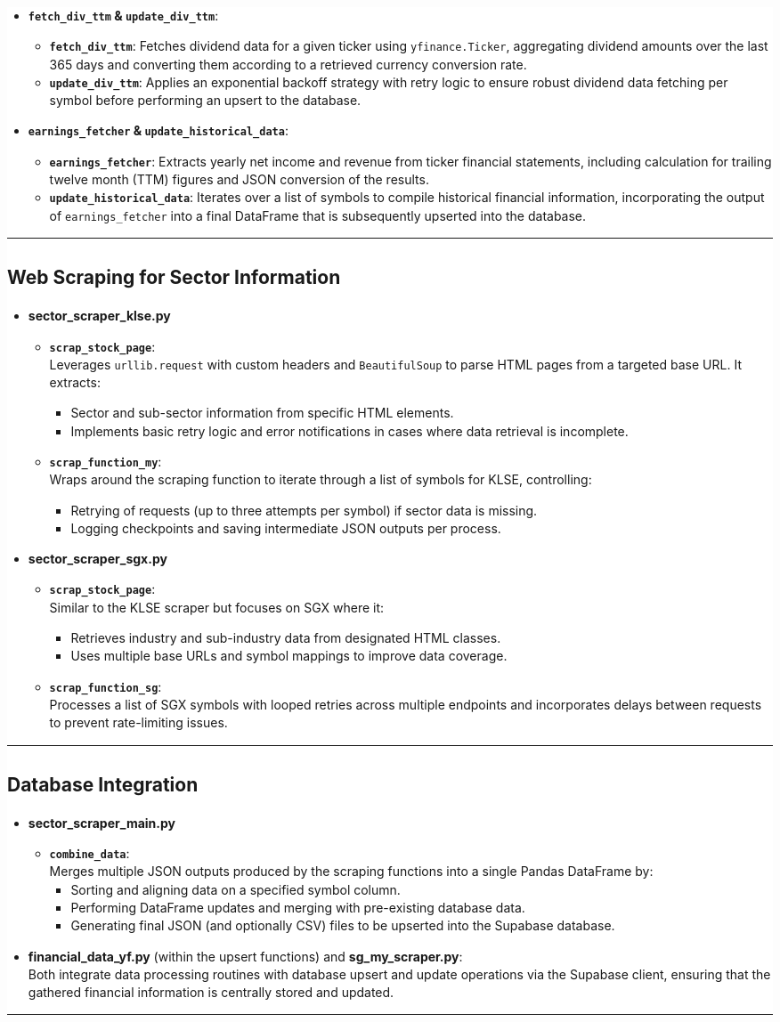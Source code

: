  - **`fetch_div_ttm` & `update_div_ttm`**:  
    - **`fetch_div_ttm`**: Fetches dividend data for a given ticker using `yfinance.Ticker`, aggregating dividend amounts over the last 365 days and converting them according to a retrieved currency conversion rate.
    - **`update_div_ttm`**: Applies an exponential backoff strategy with retry logic to ensure robust dividend data fetching per symbol before performing an upsert to the database.
  
  - **`earnings_fetcher` & `update_historical_data`**:  
    - **`earnings_fetcher`**: Extracts yearly net income and revenue from ticker financial statements, including calculation for trailing twelve month (TTM) figures and JSON conversion of the results.
    - **`update_historical_data`**: Iterates over a list of symbols to compile historical financial information, incorporating the output of `earnings_fetcher` into a final DataFrame that is subsequently upserted into the database.

---

## Web Scraping for Sector Information

- **sector_scraper_klse.py**
  - **`scrap_stock_page`**:  
    Leverages `urllib.request` with custom headers and `BeautifulSoup` to parse HTML pages from a targeted base URL. It extracts:
    - Sector and sub-sector information from specific HTML elements.
    - Implements basic retry logic and error notifications in cases where data retrieval is incomplete.
  
  - **`scrap_function_my`**:  
    Wraps around the scraping function to iterate through a list of symbols for KLSE, controlling:
    - Retrying of requests (up to three attempts per symbol) if sector data is missing.
    - Logging checkpoints and saving intermediate JSON outputs per process.

- **sector_scraper_sgx.py**
  - **`scrap_stock_page`**:  
    Similar to the KLSE scraper but focuses on SGX where it:
    - Retrieves industry and sub-industry data from designated HTML classes.
    - Uses multiple base URLs and symbol mappings to improve data coverage.
  
  - **`scrap_function_sg`**:  
    Processes a list of SGX symbols with looped retries across multiple endpoints and incorporates delays between requests to prevent rate-limiting issues.

---

## Database Integration

- **sector_scraper_main.py**
  - **`combine_data`**:  
    Merges multiple JSON outputs produced by the scraping functions into a single Pandas DataFrame by:
    - Sorting and aligning data on a specified symbol column.
    - Performing DataFrame updates and merging with pre-existing database data.
    - Generating final JSON (and optionally CSV) files to be upserted into the Supabase database.

- **financial_data_yf.py** (within the upsert functions) and **sg_my_scraper.py**:  
  Both integrate data processing routines with database upsert and update operations via the Supabase client, ensuring that the gathered financial information is centrally stored and updated.

---
